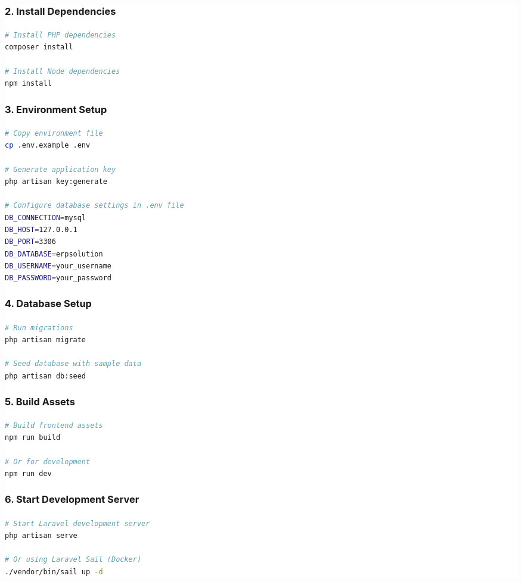 ### 2. Install Dependencies
```bash
# Install PHP dependencies
composer install

# Install Node dependencies
npm install
```

### 3. Environment Setup
```bash
# Copy environment file
cp .env.example .env

# Generate application key
php artisan key:generate

# Configure database settings in .env file
DB_CONNECTION=mysql
DB_HOST=127.0.0.1
DB_PORT=3306
DB_DATABASE=erpsolution
DB_USERNAME=your_username
DB_PASSWORD=your_password
```

### 4. Database Setup
```bash
# Run migrations
php artisan migrate

# Seed database with sample data
php artisan db:seed
```

### 5. Build Assets
```bash
# Build frontend assets
npm run build

# Or for development
npm run dev
```

### 6. Start Development Server
```bash
# Start Laravel development server
php artisan serve

# Or using Laravel Sail (Docker)
./vendor/bin/sail up -d
```
